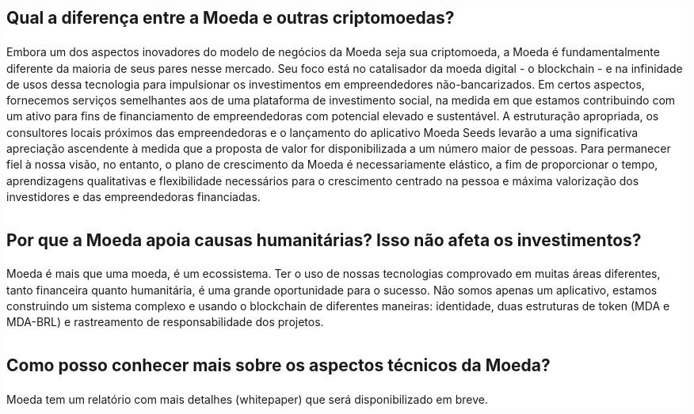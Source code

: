 
## Qual a diferença entre a Moeda e outras criptomoedas?

Embora um dos aspectos inovadores do modelo de negócios da Moeda seja sua criptomoeda, a Moeda é fundamentalmente diferente da maioria de seus pares nesse mercado. Seu foco está no catalisador da moeda digital - o blockchain - e na infinidade de usos dessa tecnologia para impulsionar os investimentos em empreendedores não-bancarizados.
Em certos aspectos, fornecemos serviços semelhantes aos de uma plataforma de investimento social, na medida em que estamos contribuindo com um ativo para fins de financiamento de empreendedoras com potencial elevado e sustentável. A estruturação apropriada, os consultores locais próximos das empreendedoras e o lançamento do aplicativo Moeda Seeds levarão a uma significativa apreciação ascendente à medida que a proposta de valor for disponibilizada a um número maior de pessoas.
Para permanecer fiel à nossa visão, no entanto, o plano de crescimento da Moeda é necessariamente elástico, a fim de proporcionar o tempo, aprendizagens qualitativas e flexibilidade necessários para o crescimento centrado na pessoa e máxima valorização dos investidores e das empreendedoras financiadas.


## Por que a Moeda apoia causas humanitárias? Isso não afeta os investimentos?

Moeda é mais que uma moeda, é um ecossistema. Ter o uso de nossas tecnologias comprovado em muitas áreas diferentes, tanto financeira quanto humanitária, é uma grande oportunidade para o sucesso. Não somos apenas um aplicativo, estamos construindo um sistema complexo e usando o blockchain de diferentes maneiras: identidade, duas estruturas de token (MDA e MDA-BRL) e rastreamento de responsabilidade dos projetos.


## Como posso conhecer mais sobre os aspectos técnicos da Moeda?

Moeda tem um relatório com mais detalhes (whitepaper) que será disponibilizado em breve.
